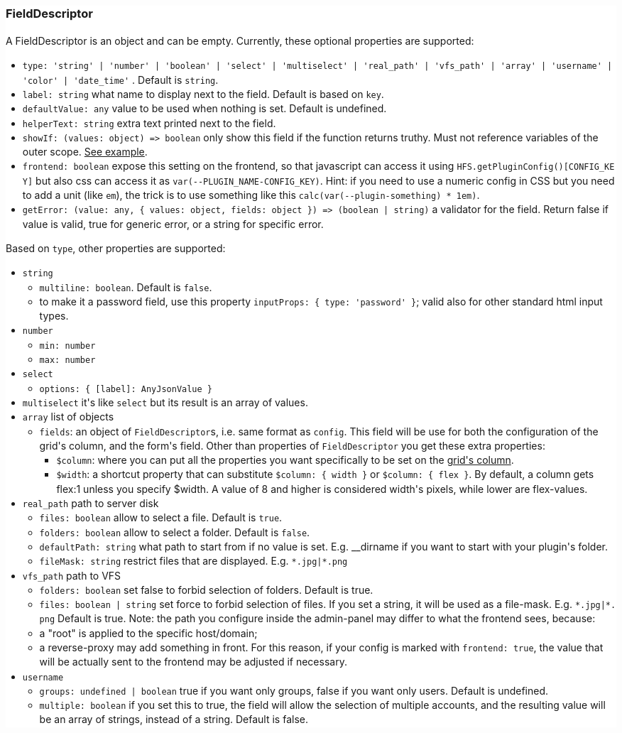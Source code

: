 ### FieldDescriptor

A FieldDescriptor is an object and can be empty. Currently, these optional properties are supported:
- `type: 'string' | 'number' | 'boolean' | 'select' | 'multiselect' | 'real_path' | 'vfs_path' | 'array' | 'username' | 'color' | 'date_time'` . Default is `string`.
- `label: string` what name to display next to the field. Default is based on `key`.
- `defaultValue: any` value to be used when nothing is set. Default is undefined.
- `helperText: string` extra text printed next to the field.
- `showIf: (values: object) => boolean` only show this field if the function returns truthy. 
  Must not reference variables of the outer scope. [See example](https://github.com/rejetto/rich-folder/blob/main/dist/plugin.js).
- `frontend: boolean` expose this setting on the frontend, so that javascript can access it 
  using `HFS.getPluginConfig()[CONFIG_KEY]` but also css can access it as `var(--PLUGIN_NAME-CONFIG_KEY)`.
  Hint: if you need to use a numeric config in CSS but you need to add a unit (like `em`),
  the trick is to use something like this `calc(var(--plugin-something) * 1em)`.
- `getError: (value: any, { values: object, fields: object }) => (boolean | string)` a validator for the field. 
  Return false if value is valid, true for generic error, or a string for specific error.

Based on `type`, other properties are supported:
- `string`
    - `multiline: boolean`. Default is `false`.
    - to make it a password field, use this property `inputProps: { type: 'password' }`; valid also for other standard html input types.  
- `number`
    - `min: number`
    - `max: number`
- `select`
    - `options: { [label]: AnyJsonValue }`
- `multiselect` it's like `select` but its result is an array of values.
- `array` list of objects
    - `fields`: an object of `FieldDescriptor`s, i.e. same format as `config`.
      This field will be use for both the configuration of the grid's column, and the form's field.
      Other than properties of `FieldDescriptor` you get these extra properties:
        - `$column`: where you can put all the properties you want specifically to be set on the [grid's column](https://mui.com/x/api/data-grid/grid-col-def/).
        - `$width`: a shortcut property that can substitute `$column: { width }` or `$column: { flex }`.
          By default, a column gets flex:1 unless you specify $width. A value of 8 and higher is considered width's pixels,
          while lower are flex-values.
- `real_path` path to server disk
    - `files: boolean` allow to select a file. Default is `true`.
    - `folders: boolean` allow to select a folder. Default is `false`.
    - `defaultPath: string` what path to start from if no value is set. E.g. __dirname if you want to start with your plugin's folder.
    - `fileMask: string` restrict files that are displayed. E.g. `*.jpg|*.png`
- `vfs_path` path to VFS
    - `folders: boolean` set false to forbid selection of folders. Default is true.
    - `files: boolean | string` set force to forbid selection of files. If you set a string, it will be used as a file-mask. 
       E.g. `*.jpg|*.png` Default is true.
    Note: the path you configure inside the admin-panel may differ to what the frontend sees, because:
    - a "root" is applied to the specific host/domain;
    - a reverse-proxy may add something in front.
    For this reason, if your config is marked with `frontend: true`, the value that will be actually sent to the frontend may be adjusted if necessary.  
- `username`
    - `groups: undefined | boolean` true if you want only groups, false if you want only users. Default is undefined.
    - `multiple: boolean` if you set this to true, the field will allow the selection of multiple accounts, 
      and the resulting value will be an array of strings, instead of a string. Default is false.